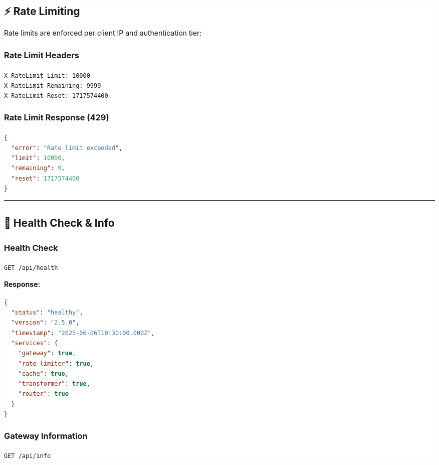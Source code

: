 
## ⚡ **Rate Limiting**

Rate limits are enforced per client IP and authentication tier:

### **Rate Limit Headers**

```http
X-RateLimit-Limit: 10000
X-RateLimit-Remaining: 9999
X-RateLimit-Reset: 1717574400
```

### **Rate Limit Response (429)**

```json
{
  "error": "Rate limit exceeded",
  "limit": 10000,
  "remaining": 0,
  "reset": 1717574400
}
```

---

## 🏥 **Health Check & Info**

### **Health Check**

```bash
GET /api/health
```

**Response:**

```json
{
  "status": "healthy",
  "version": "2.5.0",
  "timestamp": "2025-06-06T10:30:00.000Z",
  "services": {
    "gateway": true,
    "rate_limiter": true,
    "cache": true,
    "transformer": true,
    "router": true
  }
}
```

### **Gateway Information**

```bash
GET /api/info
```
